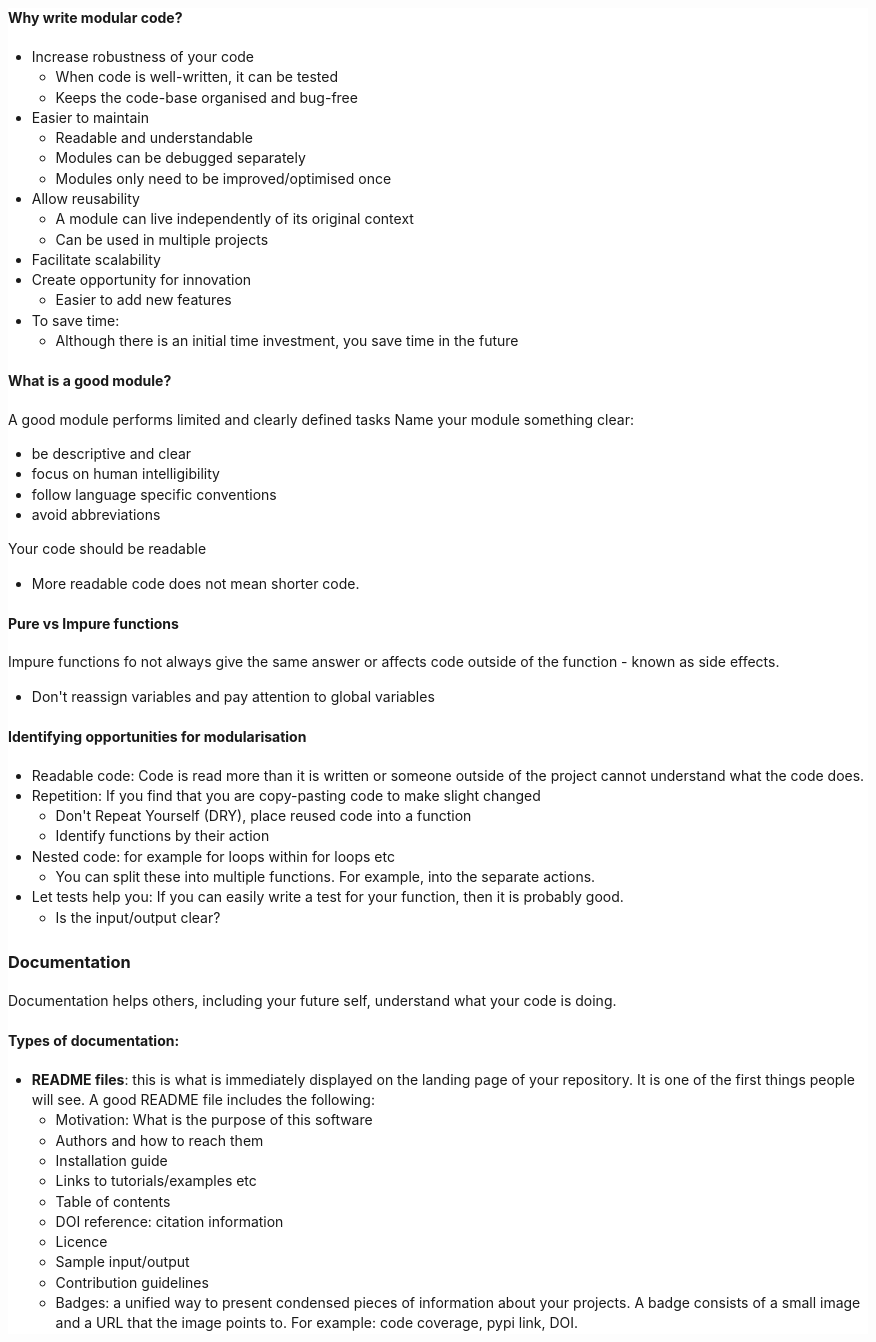 #### Why write modular code? 
- Increase robustness of your code
    - When code is well-written, it can be tested
    - Keeps the code-base organised and bug-free
- Easier to maintain
    - Readable and understandable
    - Modules can be debugged separately
    - Modules only need to be improved/optimised once
- Allow reusability
    - A module can live independently of its original context
    - Can be used in multiple projects
- Facilitate scalability
- Create opportunity for innovation
    - Easier to add new features
- To save time:
    - Although there is an initial time investment, you save time in the future


#### What is a good module?
A good module performs limited and clearly defined tasks
Name your module something clear:
- be descriptive and clear
- focus on human intelligibility
- follow language specific conventions
- avoid abbreviations

Your code should be readable
- More readable code does not mean shorter code. 

#### Pure vs Impure functions
Impure functions fo not always give the same answer or affects code outside of the function - known as side effects. 
- Don't reassign variables and pay attention to global variables

#### Identifying opportunities for modularisation

- Readable code: Code is read more than it is written or someone outside of the project cannot understand what the code does.
- Repetition: If you find that you are copy-pasting code to make slight changed
    - Don't Repeat Yourself (DRY), place reused code into a function
    - Identify functions by their action
- Nested code: for example for loops within for loops etc
    - You can split these into multiple functions. For example, into the separate actions. 
- Let tests help you: If you can easily write a test for your function, then it is probably good. 
    - Is the input/output clear?

### Documentation

Documentation helps others, including your future self, understand what your code is doing. 

#### Types of documentation:
- <b>README files</b>: this is what is immediately displayed on the landing page of your repository. It is one of the first things people will see. A good README file includes the following:
    - Motivation: What is the purpose of this software
    - Authors and how to reach them 
    - Installation guide
    - Links to tutorials/examples etc
    - Table of contents
    - DOI reference: citation information
    - Licence
    - Sample input/output
    - Contribution guidelines
    - Badges: a unified way to present condensed pieces of information about your projects. A badge consists of a small image and a URL that the image points to. For example: code coverage, pypi link, DOI. 
